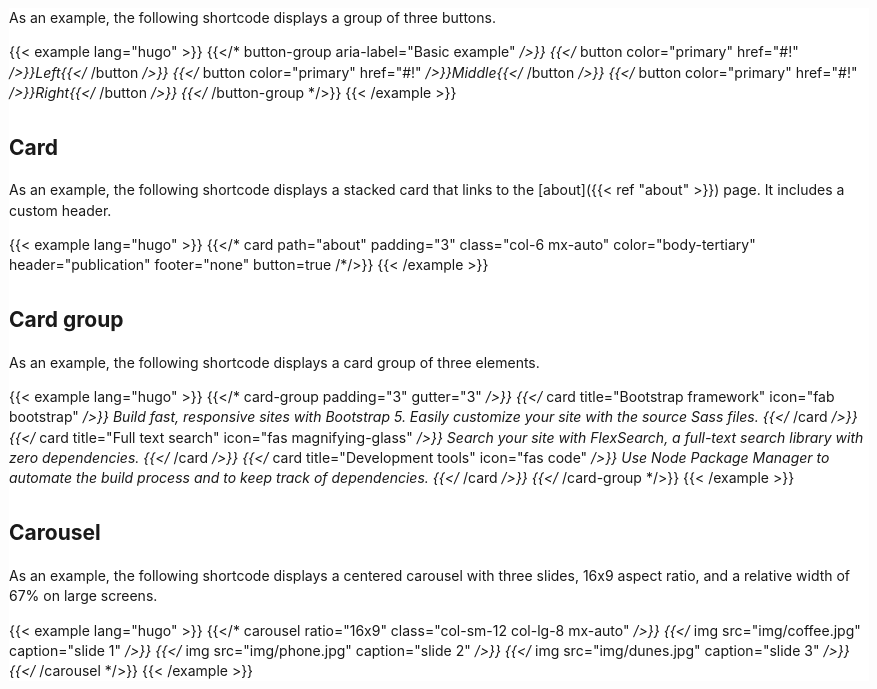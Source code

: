 As an example, the following shortcode displays a group of three buttons.


{{< example lang="hugo" >}}
{{</* button-group aria-label="Basic example" */>}}
  {{</* button color="primary" href="#!" */>}}Left{{</* /button */>}}
  {{</* button color="primary" href="#!" */>}}Middle{{</* /button */>}}
  {{</* button color="primary" href="#!" */>}}Right{{</* /button */>}}
{{</* /button-group */>}}
{{< /example >}}


## Card

As an example, the following shortcode displays a stacked card that links to the [about]({{< ref "about" >}}) page. It includes a custom header.


{{< example lang="hugo" >}}
{{</* card path="about" padding="3" class="col-6 mx-auto" color="body-tertiary"
  header="publication" footer="none" button=true /*/>}}
{{< /example >}}


## Card group

As an example, the following shortcode displays a card group of three elements.


{{< example lang="hugo" >}}
{{</* card-group padding="3" gutter="3" */>}}
    {{</* card title="Bootstrap framework" icon="fab bootstrap" */>}}
        Build fast, responsive sites with Bootstrap 5. Easily customize your site with the source
        Sass files.
    {{</* /card */>}}
    {{</* card title="Full text search" icon="fas magnifying-glass" */>}}
        Search your site with FlexSearch, a full-text search library with zero dependencies.
    {{</* /card */>}}
    {{</* card title="Development tools" icon="fas code" */>}}
        Use Node Package Manager to automate the build process and to keep track of dependencies.
    {{</* /card */>}}
{{</* /card-group */>}}
{{< /example >}}


## Carousel

As an example, the following shortcode displays a centered carousel with three slides, 16x9 aspect ratio, and a relative width of 67% on large screens.


{{< example lang="hugo" >}}
{{</* carousel ratio="16x9" class="col-sm-12 col-lg-8 mx-auto" */>}}
  {{</* img src="img/coffee.jpg" caption="slide 1" */>}}
  {{</* img src="img/phone.jpg" caption="slide 2" */>}}
  {{</* img src="img/dunes.jpg" caption="slide 3" */>}}
{{</* /carousel */>}}
{{< /example >}}
